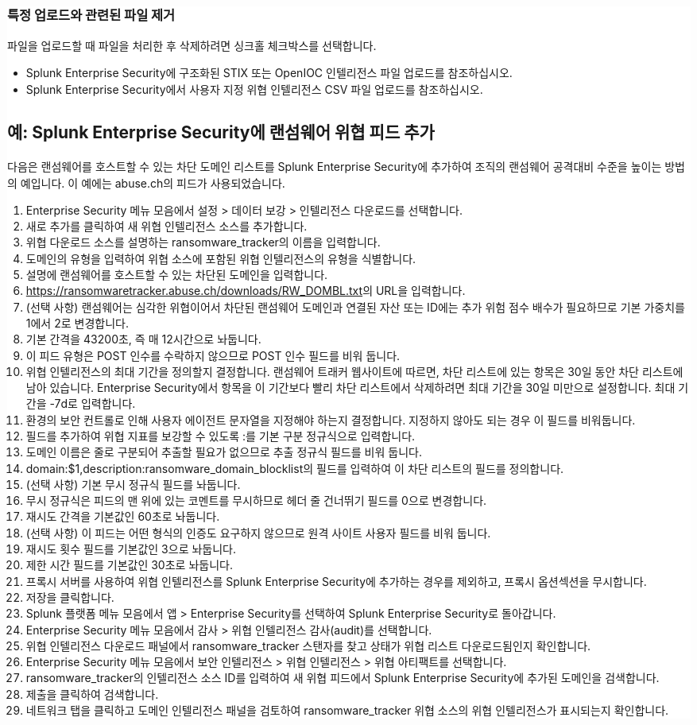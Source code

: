 ### 특정 업로드와 관련된 파일 제거

파일을 업로드할 때 파일을 처리한 후 삭제하려면 싱크홀 체크박스를 선택합니다.

- Splunk Enterprise Security에 구조화된 STIX 또는 OpenIOC 인텔리전스 파일 업로드를 참조하십시오.
- Splunk Enterprise Security에서 사용자 지정 위협 인텔리전스 CSV 파일 업로드를 참조하십시오.

## 예: Splunk Enterprise Security에 랜섬웨어 위협 피드 추가

다음은 랜섬웨어를 호스트할 수 있는 차단 도메인 리스트를 Splunk Enterprise Security에 추가하여 조직의 랜섬웨어 공격대비 수준을 높이는 방법의 예입니다. 이 예에는 abuse.ch의 피드가 사용되었습니다.

1. Enterprise Security 메뉴 모음에서 설정 > 데이터 보강 > 인텔리전스 다운로드를 선택합니다.
2. 새로 추가를 클릭하여 새 위협 인텔리전스 소스를 추가합니다.
3. 위협 다운로드 소스를 설명하는 ransomware_tracker의 이름을 입력합니다.
4. 도메인의 유형을 입력하여 위협 소스에 포함된 위협 인텔리전스의 유형을 식별합니다.
5. 설명에 랜섬웨어를 호스트할 수 있는 차단된 도메인을 입력합니다.
6. <https://ransomwaretracker.abuse.ch/downloads/RW_DOMBL.txt>의 URL을 입력합니다.
7. (선택 사항) 랜섬웨어는 심각한 위협이어서 차단된 랜섬웨어 도메인과 연결된 자산 또는 ID에는 추가 위험 점수 배수가 필요하므로 기본 가중치를 1에서 2로 변경합니다.
8. 기본 간격을 43200초, 즉 매 12시간으로 놔둡니다.
9. 이 피드 유형은 POST 인수를 수락하지 않으므로 POST 인수 필드를 비워 둡니다.
10. 위협 인텔리전스의 최대 기간을 정의할지 결정합니다. 랜섬웨어 트래커 웹사이트에 따르면, 차단 리스트에 있는 항목은 30일 동안 차단 리스트에 남아 있습니다. Enterprise Security에서 항목을 이 기간보다 빨리 차단 리스트에서 삭제하려면 최대 기간을 30일 미만으로 설정합니다. 최대 기간을 -7d로 입력합니다.
11. 환경의 보안 컨트롤로 인해 사용자 에이전트 문자열을 지정해야 하는지 결정합니다. 지정하지 않아도 되는 경우 이 필드를 비워둡니다.
12. 필드를 추가하여 위협 지표를 보강할 수 있도록 :를 기본 구분 정규식으로 입력합니다.
13. 도메인 이름은 줄로 구분되어 추출할 필요가 없으므로 추출 정규식 필드를 비워 둡니다.
14. domain:$1,description:ransomware_domain_blocklist의 필드를 입력하여 이 차단 리스트의 필드를 정의합니다.
15. (선택 사항) 기본 무시 정규식 필드를 놔둡니다.
16. 무시 정규식은 피드의 맨 위에 있는 코멘트를 무시하므로 헤더 줄 건너뛰기 필드를 0으로 변경합니다.
17. 재시도 간격을 기본값인 60초로 놔둡니다.
18. (선택 사항) 이 피드는 어떤 형식의 인증도 요구하지 않으므로 원격 사이트 사용자 필드를 비워 둡니다.
19. 재시도 횟수 필드를 기본값인 3으로 놔둡니다.
20. 제한 시간 필드를 기본값인 30초로 놔둡니다.
21. 프록시 서버를 사용하여 위협 인텔리전스를 Splunk Enterprise Security에 추가하는 경우를 제외하고, 프록시 옵션섹션을 무시합니다.
22. 저장을 클릭합니다.
23. Splunk 플랫폼 메뉴 모음에서 앱 > Enterprise Security를 선택하여 Splunk Enterprise Security로 돌아갑니다.
24. Enterprise Security 메뉴 모음에서 감사 > 위협 인텔리전스 감사(audit)를 선택합니다.
25. 위협 인텔리전스 다운로드 패널에서 ransomware_tracker 스탠자를 찾고 상태가 위협 리스트 다운로드됨인지 확인합니다.
26. Enterprise Security 메뉴 모음에서 보안 인텔리전스 > 위협 인텔리전스 > 위협 아티팩트를 선택합니다.
27. ransomware_tracker의 인텔리전스 소스 ID를 입력하여 새 위협 피드에서 Splunk Enterprise Security에 추가된 도메인을 검색합니다.
28. 제출을 클릭하여 검색합니다.
29. 네트워크 탭을 클릭하고 도메인 인텔리전스 패널을 검토하여 ransomware_tracker 위협 소스의 위협 인텔리전스가 표시되는지 확인합니다.
